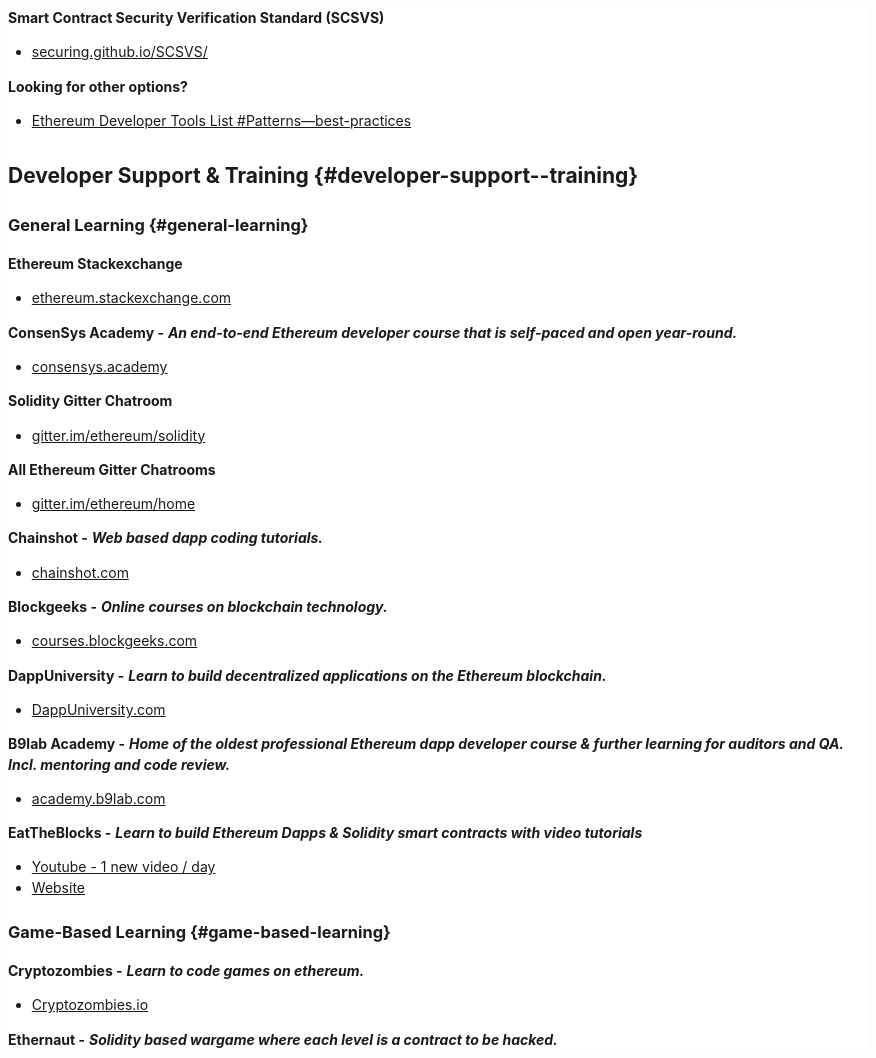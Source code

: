**Smart Contract Security Verification Standard (SCSVS)**

- [securing.github.io/SCSVS/](https://securing.github.io/SCSVS/)

**Looking for other options?**

- [Ethereum Developer Tools List #Patterns—best-practices](https://github.com/ConsenSys/ethereum-developer-tools-list#patterns--best-practices)

## Developer Support & Training {#developer-support--training}

### General Learning {#general-learning}

**Ethereum Stackexchange**

- [ethereum.stackexchange.com](https://ethereum.stackexchange.com/)

**ConsenSys Academy -** **_An end-to-end Ethereum developer course that is self-paced and open year-round._**

- [consensys.academy](https://consensys.net/academy/ondemand/)

**Solidity Gitter Chatroom**

- [gitter.im/ethereum/solidity](https://gitter.im/ethereum/solidity/)

**All Ethereum Gitter Chatrooms**

- [gitter.im/ethereum/home](https://gitter.im/ethereum/home)

**Chainshot -** **_Web based dapp coding tutorials._**

- [chainshot.com](https://www.chainshot.com/)

**Blockgeeks -** **_Online courses on blockchain technology._**

- [courses.blockgeeks.com](https://courses.blockgeeks.com/)

**DappUniversity -** **_Learn to build decentralized applications on the Ethereum blockchain._**

- [DappUniversity.com](http://www.dappuniversity.com/)

**B9lab Academy -** **_Home of the oldest professional Ethereum dapp developer course & further learning for auditors and QA. Incl. mentoring and code review._**

- [academy.b9lab.com](https://academy.b9lab.com)

**EatTheBlocks -** **_Learn to build Ethereum Dapps & Solidity smart contracts with video tutorials_**

- [Youtube - 1 new video / day](https://www.youtube.com/c/eattheblocks)
- [Website](https://eattheblocks.com)

### Game-Based Learning {#game-based-learning}

**Cryptozombies -** **_Learn to code games on ethereum._**

- [Cryptozombies.io](https://cryptozombies.io/)

**Ethernaut -** **_Solidity based wargame where each level is a contract to be hacked._**

